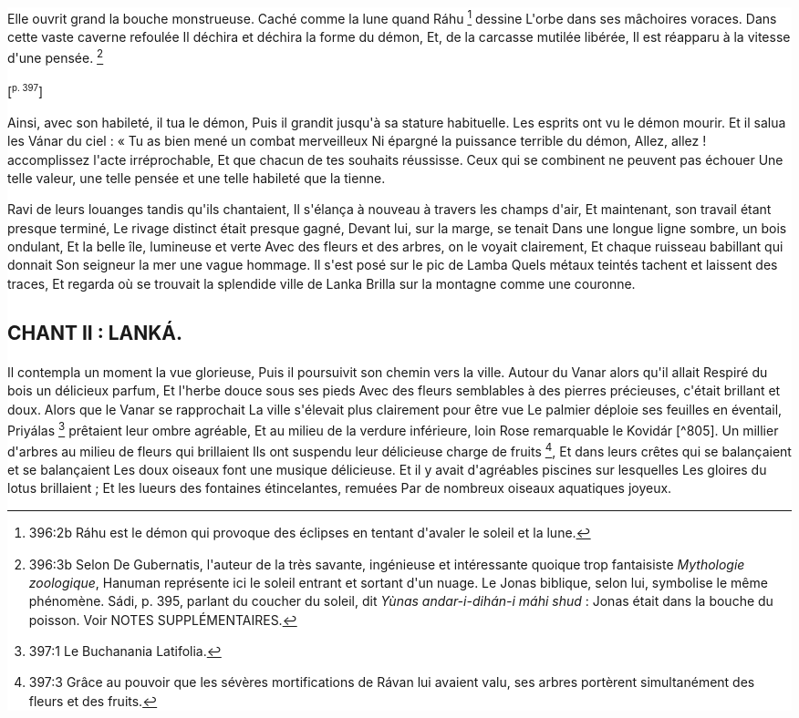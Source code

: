 Elle ouvrit grand la bouche monstrueuse.
Caché comme la lune quand Ráhu [^802] dessine
L'orbe dans ses mâchoires voraces.
Dans cette vaste caverne refoulée
Il déchira et déchira la forme du démon,
Et, de la carcasse mutilée libérée,
Il est réapparu à la vitesse d'une pensée. [^803]

<span id="p397">[<sup><small>p. 397</small></sup>]</span>

Ainsi, avec son habileté, il tua le démon,
Puis il grandit jusqu'à sa stature habituelle.
Les esprits ont vu le démon mourir.
Et il salua les Vánar du ciel :
« Tu as bien mené un combat merveilleux
Ni épargné la puissance terrible du démon,
Allez, allez ! accomplissez l'acte irréprochable,
Et que chacun de tes souhaits réussisse.
Ceux qui se combinent ne peuvent pas échouer
Une telle valeur, une telle pensée et une telle habileté que la tienne.

Ravi de leurs louanges tandis qu'ils chantaient,
Il s'élança à nouveau à travers les champs d'air,
Et maintenant, son travail étant presque terminé,
Le rivage distinct était presque gagné,
Devant lui, sur la marge, se tenait
Dans une longue ligne sombre, un bois ondulant,
Et la belle île, lumineuse et verte
Avec des fleurs et des arbres, on le voyait clairement,
Et chaque ruisseau babillant qui donnait
Son seigneur la mer une vague hommage.
Il s'est posé sur le pic de Lamba
Quels métaux teintés tachent et laissent des traces,
Et regarda où se trouvait la splendide ville de Lanka
Brilla sur la montagne comme une couronne.



## CHANT II : LANKÁ.

Il contempla un moment la vue glorieuse,
Puis il poursuivit son chemin vers la ville.
Autour du Vanar alors qu'il allait
Respiré du bois un délicieux parfum,
Et l'herbe douce sous ses pieds
Avec des fleurs semblables à des pierres précieuses, c'était brillant et doux.
Alors que le Vanar se rapprochait
La ville s'élevait plus clairement pour être vue
Le palmier déploie ses feuilles en éventail,
Priyálas [^804] prêtaient leur ombre agréable,
Et au milieu de la verdure inférieure, loin
Rose remarquable le Kovidár [^805].
Un millier d'arbres au milieu de fleurs qui brillaient
Ils ont suspendu leur délicieuse charge de fruits [^806],
Et dans leurs crêtes qui se balançaient et se balançaient
Les doux oiseaux font une musique délicieuse.
Et il y avait d'agréables piscines sur lesquelles
Les gloires du lotus brillaient ;
Et les lueurs des fontaines étincelantes, remuées
Par de nombreux oiseaux aquatiques joyeux.


[^789]: 394:1 Ce Livre s'appelle Sundar ou le Magnifique. Pour un Européen, c'est le plus insupportablement ennuyeux de tout le poème, abondant en répétitions, descriptions surchargées et discours longs et inutiles qui entravent l'action du poème. On y trouve également des interpolations manifestes de Chants entiers. Je n'ai rien omis de l'action du Livre, mais j'ai parfois omis de longs passages de descriptions banales, de lamentations et de longues histoires qui ont été répétées à maintes reprises.
[^790]: 394:2 Brahmá l'Existant par Lui-même.
[^792]: 394:2b Ainsi Milton rend les collines du ciel mobiles sur commande :
[^793]: 395:1 L'esprit de la montagne est séparable de la montagne. L'Himalaya a également été représenté comme se tenant en humain sur l'un de ses propres sommets.
[^794]: 395:2 On dit que Sagar, ou la Mer, tire son nom de Sagar. L'histoire est entièrement racontée dans le Livre I, Chants XLII, XLIII et XLlV.
[^795]: 395:3 Kritu est le premier des quatre âges du monde, l'âge d'or, également appelé Satya.
[^796]: 395:4 _Parvata_ signifie une montagne et, dans les Védas, un nuage. C'est pourquoi, dans la mythologie ultérieure, la montagne a remplacé les nuages ​​comme cibles des attaques d'Indra, le dieu-soleil. Le roi à plumes est Garuda.
[^797]: 395:1b « Les enfants de Surasa étaient mille puissants serpents à plusieurs têtes, traversant le ciel. » WlLSON'S _Vishnu Purana_, Vol.II. p.73.
[^798]: 396:1 Elle veut dire, dit le commentateur, poursuis ton voyage si tu le peux.
[^799]: 396:2 Si les esprits de Milton ont le pouvoir d'auto-extension et de compression infinies, il faut accorder la même chose aux êtres surnaturels de Válmíki. Étant donné le pouvoir de Milton, le résultat de Válmíki est parfaitement cohérent.
[^800]: 396:3 « Daksha est le fils de Brahma et l'un des Prajápatis ou ancêtres divins. Il eut soixante filles, dont vingt-sept mariées à Kas'yapa produisirent, selon l'une des cosmogonies indiennes, tous des êtres terrestres. L'épithète de Descendante de Daksha, donnée à Surasá, signifie-t-elle qu'elle est l'une de ces filles ? Je ne le pense pas. Cette épithète est peut-être une appellation commune à tous les êtres créés, comme étant issus de Daksha. » GORRESIO.
[^801]: 396:1b Sinhiká est la mère de Ráhu, la tête du dragon ou nœud ascendant, l'agent principal des éclipses.
[^802]: 396:2b Ráhu est le démon qui provoque des éclipses en tentant d'avaler le soleil et la lune.
[^803]: 396:3b Selon De Gubernatis, l'auteur de la très savante, ingénieuse et intéressante quoique trop fantaisiste _Mythologie zoologique_, Hanuman représente ici le soleil entrant et sortant d'un nuage. Le Jonas biblique, selon lui, symbolise le même phénomène. Sádi, p. 395, parlant du coucher du soleil, dit _Yùnas andar-i-dihán-i máhi shud_ : Jonas était dans la bouche du poisson. Voir NOTES SUPPLÉMENTAIRES.
[^804]: 397:1 Le Buchanania Latifolia.
[^806]: 397:3 Grâce au pouvoir que les sévères mortifications de Rávan ​​lui avaient valu, ses arbres portèrent simultanément des fleurs et des fruits.
[^807]: 397:1b Vis'vakarmá est l'architecte des Dieux.
[^808]: 398:1 Ainsi, dans le Paradis Perdu, Satan, lorsqu'il est entré furtivement dans le jardin d'Eden, prend la forme d'un cormoran.
[^809]: 398:1b Prêtres qui combattaient uniquement avec les armes de la religion, l'herbe sacrée utilisée comme la verveine des Romains lors des rites sacrés et le feu consacré pour consumer l'offrande de ghee.
[^810]: 399:1 J'omets le Chant V, qui correspond au chapitre XI de l'édition de Gorresio. Ce spécialiste observe à juste titre : « Le onzième chapitre, Description du Soir, est certainement l'œuvre des Rhapsodes et une interpolation ultérieure. Ce chapitre pourrait être omis sans nuire à l'action du poème. De plus, la métrique, le style, les idées et les images diffèrent de la teneur générale du poème ; et cette répétition continuelle des mêmes sons à la fin de chaque hémistiche, qui n'est pas exactement une rime, mais une assonance, révèle le travail artificiel d'une époque plus récente. » L'exemple suivant suffira probablement. Je suis incapable de démontrer la différence de style dans une traduction :
[^811]: 399:1b L'un des seigneurs Rákshas.
[^812]: 399:2b Le frère Rávan.
[^813]: 399:3b L'éléphant d'Indra.
[^814]: 399:4b Le palais de Ravan semble avoir occupé toute l'étendue du terrain et avoir contenu dans ses murs extérieurs les demeures de tous les grands chefs Rakshas. La demeure de Ravan semble avoir été située dans le char enchanté Pushpak : mais la description est compliquée et confuse, et il est difficile de dire si le char était à l'intérieur du palais ou le palais à l'intérieur du char.
[^815]: 400:1 Pushpak de _pushpa_ une fleur. Le char a déjà été mentionné dans l'expédition de Ravan pour enlever Sitá, Livre III. Chant XXXV.
[^816]: 400:2 Lakshmi est l'épouse de Vishnu et la déesse de la beauté et de la félicité. Elle surgit, telle Aphrodite, de l'écume de la mer. Pour un récit de sa naissance et de sa beauté, voir le Livre 1, Chant XLV.
[^817]: 400:1b Vis'vakarmá est l'architecte des Dieux, l'Héphaïstos ou Mulciber du ciel indien.
[^818]: 400:2b Rávan, dans le pouvoir irrésistible dont ses longues austérités l'avaient doté, avait conquis son frère Kuvera, le Dieu de l'Or, et lui avait pris son plus grand trésor, ce char enchanté.
[^819]: 400:3b Comme la voiture céleste de Milton « Elle-même dotée d'esprit. »
[^820]: 401:1 Des femmes, dit Válmíki. Mais le commentateur précise qu'il ne s'agit que de figures automatiques. Les femmes auraient vu Hanuman et donné l'alarme.
